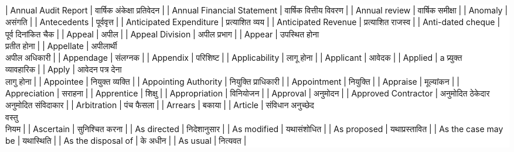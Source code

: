 | Annual Audit Report              | वार्षिक अंकेक्षा प्रतिवेदन                |
| Annual Financial Statement       | वार्षिक वित्तीय विवरण                     |
| Annual review                    | वार्षिक समीक्षा                           |
| Anomaly                          | असंगति                                    |
| Antecedents                      | पूर्ववृत्त                                |
| Anticipated Expenditure          | प्रत्याशित व्यय                           |
| Anticipated Revenue              | प्रत्याशित राजस्व                         |
| Anti-dated cheque                | पूर्व दिनांकित चैक                        |
| Appeal                           | अपील                                      |
| Appeal Division                  | अपील प्रभाग                               |
| Appear                           | उपस्थित होना<br>प्रतीत होना               |
| Appellate                        | अपीलार्थी<br>अपील अधिकारी                 |
| Appendage                        | संलग्नक                                   |
| Appendix                         | परिशिष्ट                                  |
| Applicability                    | लागू होना                                 |
| Applicant                        | आवेदक                                     |
| Applied                          | a प्र्युक्त<br>व्यावहारिक                 |
| Apply                            | आवेदन पत्र देना<br>लागु होना              |
| Appointee                        | नियुक्त व्यक्ति                           |
| Appointing Authority             | नियुक्ति प्राधिकारी                       |
| Appointment                      | नियुक्ति                                  |
| Appraise                         | मूल्यांकन                                 |
| Appreciation                     | सराहना                                    |
| Apprentice                       | शिक्षु                                    |
| Appropriation                    | विनियोजन                                  |
| Approval                         | अनुमोदन                                   |
| Approved Contractor              | अनुमोदित ठेकेदार‌<br>अनुमोदित संविदाकार   |
| Arbitration                      | पंच फैसला                                 |
| Arrears                          | बकाया                                     |
| Article                          | संविधान अनुच्छेद<br>वस्तु<br>नियम         |
| Ascertain                        | सुनिश्चित करना                            |
| As directed                      | निदेशानुसार                               |
| As modified                      | यथासंशोधित                                |
| As proposed                      | यथाप्रस्तावित                             |
| As the case may be               | यथास्थिति                                 |
| As the disposal of               | के अधीन                                   |
| As usual                         | नित्यवत                                   |